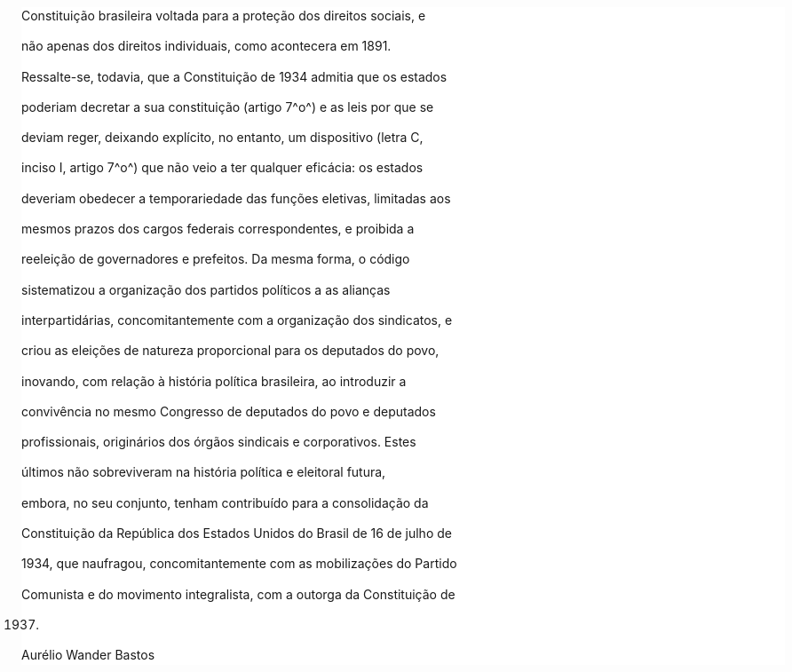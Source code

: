 Constituição brasileira voltada para a proteção dos direitos sociais, e

não apenas dos direitos individuais, como acontecera em 1891.

Ressalte-se, todavia, que a Constituição de 1934 admitia que os estados

poderiam decretar a sua constituição (artigo 7^o^) e as leis por que se

deviam reger, deixando explícito, no entanto, um dispositivo (letra C,

inciso I, artigo 7^o^) que não veio a ter qualquer eficácia: os estados

deveriam obedecer a temporariedade das funções eletivas, limitadas aos

mesmos prazos dos cargos federais correspondentes, e proibida a

reeleição de governadores e prefeitos. Da mesma forma, o código

sistematizou a organização dos partidos políticos a as alianças

interpartidárias, concomitantemente com a organização dos sindicatos, e

criou as eleições de natureza proporcional para os deputados do povo,

inovando, com relação à história política brasileira, ao introduzir a

convivência no mesmo Congresso de deputados do povo e deputados

profissionais, originários dos órgãos sindicais e corporativos. Estes

últimos não sobreviveram na história política e eleitoral futura,

embora, no seu conjunto, tenham contribuído para a consolidação da

Constituição da República dos Estados Unidos do Brasil de 16 de julho de

1934, que naufragou, concomitantemente com as mobilizações do Partido

Comunista e do movimento integralista, com a outorga da Constituição de

1937.



Aurélio Wander Bastos



